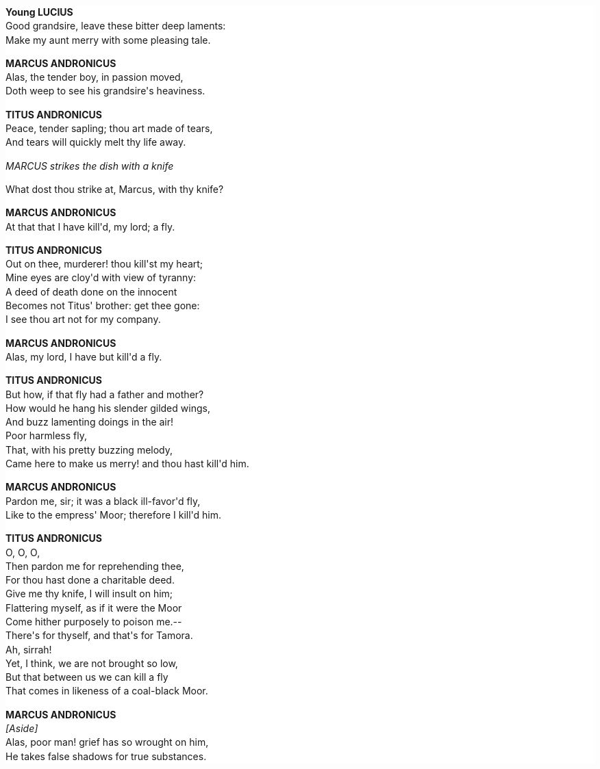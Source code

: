 **Young LUCIUS**  
Good grandsire, leave these bitter deep laments:  
Make my aunt merry with some pleasing tale.

**MARCUS ANDRONICUS**  
Alas, the tender boy, in passion moved,  
Doth weep to see his grandsire's heaviness.

**TITUS ANDRONICUS**  
Peace, tender sapling; thou art made of tears,  
And tears will quickly melt thy life away.

*MARCUS strikes the dish with a knife*

What dost thou strike at, Marcus, with thy knife?

**MARCUS ANDRONICUS**  
At that that I have kill'd, my lord; a fly.

**TITUS ANDRONICUS**  
Out on thee, murderer! thou kill'st my heart;  
Mine eyes are cloy'd with view of tyranny:  
A deed of death done on the innocent  
Becomes not Titus' brother: get thee gone:  
I see thou art not for my company.

**MARCUS ANDRONICUS**  
Alas, my lord, I have but kill'd a fly.

**TITUS ANDRONICUS**  
But how, if that fly had a father and mother?  
How would he hang his slender gilded wings,  
And buzz lamenting doings in the air!  
Poor harmless fly,  
That, with his pretty buzzing melody,  
Came here to make us merry! and thou hast kill'd him.

**MARCUS ANDRONICUS**  
Pardon me, sir; it was a black ill-favor'd fly,  
Like to the empress' Moor; therefore I kill'd him.

**TITUS ANDRONICUS**  
O, O, O,  
Then pardon me for reprehending thee,  
For thou hast done a charitable deed.  
Give me thy knife, I will insult on him;  
Flattering myself, as if it were the Moor  
Come hither purposely to poison me.--  
There's for thyself, and that's for Tamora.  
Ah, sirrah!  
Yet, I think, we are not brought so low,  
But that between us we can kill a fly  
That comes in likeness of a coal-black Moor.

**MARCUS ANDRONICUS**  
*\[Aside]*  
Alas, poor man! grief has so wrought on him,  
He takes false shadows for true substances.
